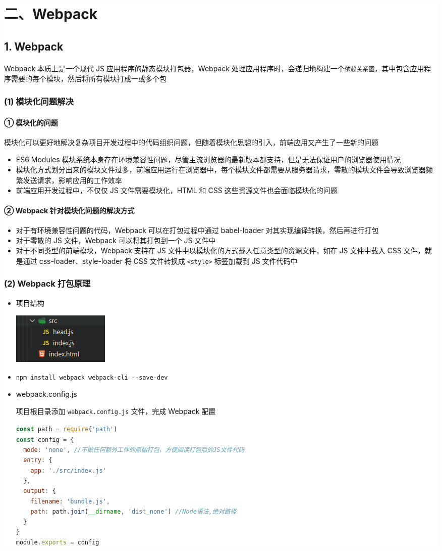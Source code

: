 # 二、Webpack

## 1. Webpack

Webpack 本质上是一个现代 JS 应用程序的静态模块打包器，Webpack 处理应用程序时，会递归地构建一个`依赖关系图`，其中包含应用程序需要的每个模块，然后将所有模块打成一或多个包

### (1) 模块化问题解决

#### ① 模块化的问题

模块化可以更好地解决复杂项目开发过程中的代码组织问题，但随着模块化思想的引入，前端应用又产生了一些新的问题

* ES6 Modules 模块系统本身存在环境兼容性问题，尽管主流浏览器的最新版本都支持，但是无法保证用户的浏览器使用情况
* 模块化方式划分出来的模块文件过多，前端应用运行在浏览器中，每个模块文件都需要从服务器请求，零散的模块文件会导致浏览器频繁发送请求，影响应用的工作效率
* 前端应用开发过程中，不仅仅 JS 文件需要模块化，HTML 和 CSS 这些资源文件也会面临模块化的问题

#### ② Webpack 针对模块化问题的解决方式

* 对于有环境兼容性问题的代码，Webpack 可以在打包过程中通过 babel-loader 对其实现编译转换，然后再进行打包
* 对于零散的 JS 文件，Webpack 可以将其打包到一个 JS 文件中
* 对于不同类型的前端模块，Webpack 支持在 JS 文件中以模块化的方式载入任意类型的资源文件，如在 JS 文件中载入 CSS 文件，就是通过 css-loader、style-loader 将 CSS 文件转换成 `<style>` 标签加载到 JS 文件代码中

### (2) Webpack 打包原理

* 项目结构
  
  ![none](https://github.com/yuyuyuzhang/Blog/blob/master/images/%E5%89%8D%E7%AB%AF%E5%B7%A5%E7%A8%8B%E5%8C%96/%E5%89%8D%E7%AB%AF%E6%A8%A1%E5%9D%97%E5%8C%96/Webpack/none.png)

* `npm install webpack webpack-cli --save-dev`

* webpack.config.js
  
  项目根目录添加 `webpack.config.js` 文件，完成 Webpack 配置

  ```javascript
  const path = require('path')
  const config = {
    mode: 'none', //不做任何额外工作的原始打包，方便阅读打包后的JS文件代码
    entry: {
      app: './src/index.js'
    },
    output: {
      filename: 'bundle.js',
      path: path.join(__dirname, 'dist_none') //Node语法,绝对路径
    }
  }
  module.exports = config
  ```
